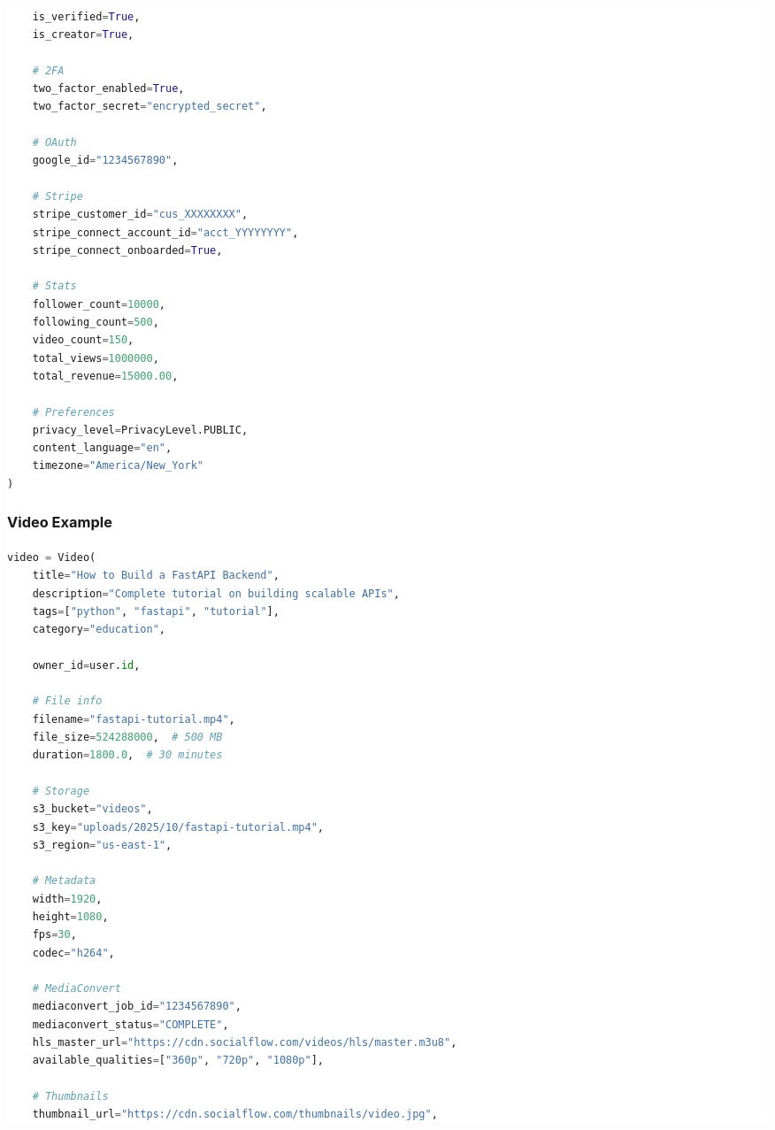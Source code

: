 ```python
    is_verified=True,
    is_creator=True,
    
    # 2FA
    two_factor_enabled=True,
    two_factor_secret="encrypted_secret",
    
    # OAuth
    google_id="1234567890",
    
    # Stripe
    stripe_customer_id="cus_XXXXXXXX",
    stripe_connect_account_id="acct_YYYYYYYY",
    stripe_connect_onboarded=True,
    
    # Stats
    follower_count=10000,
    following_count=500,
    video_count=150,
    total_views=1000000,
    total_revenue=15000.00,
    
    # Preferences
    privacy_level=PrivacyLevel.PUBLIC,
    content_language="en",
    timezone="America/New_York"
)
```

### Video Example
```python
video = Video(
    title="How to Build a FastAPI Backend",
    description="Complete tutorial on building scalable APIs",
    tags=["python", "fastapi", "tutorial"],
    category="education",
    
    owner_id=user.id,
    
    # File info
    filename="fastapi-tutorial.mp4",
    file_size=524288000,  # 500 MB
    duration=1800.0,  # 30 minutes
    
    # Storage
    s3_bucket="videos",
    s3_key="uploads/2025/10/fastapi-tutorial.mp4",
    s3_region="us-east-1",
    
    # Metadata
    width=1920,
    height=1080,
    fps=30,
    codec="h264",
    
    # MediaConvert
    mediaconvert_job_id="1234567890",
    mediaconvert_status="COMPLETE",
    hls_master_url="https://cdn.socialflow.com/videos/hls/master.m3u8",
    available_qualities=["360p", "720p", "1080p"],
    
    # Thumbnails
    thumbnail_url="https://cdn.socialflow.com/thumbnails/video.jpg",
```